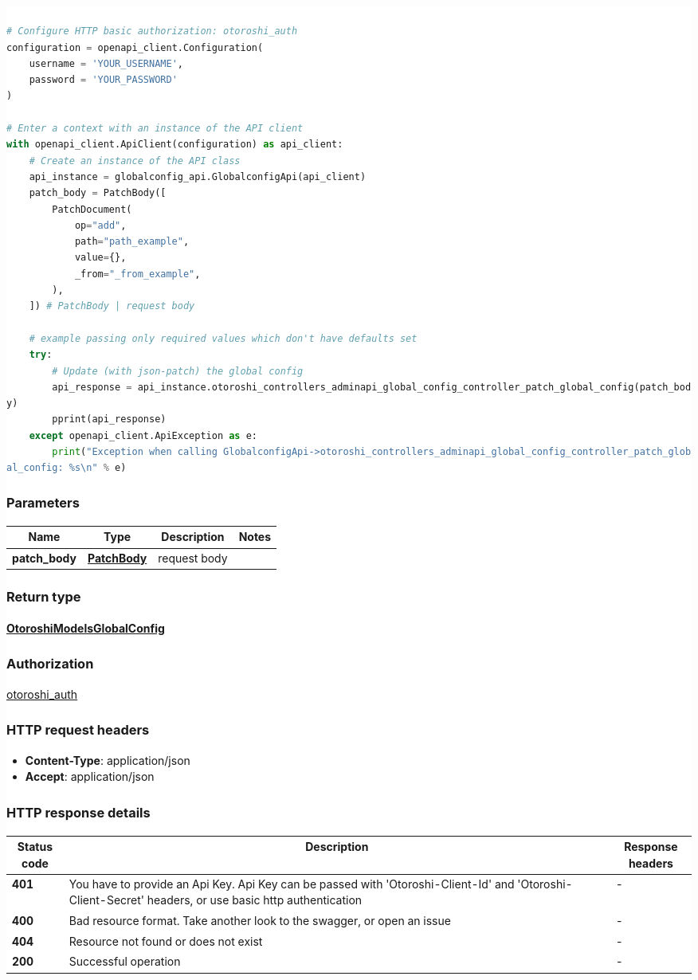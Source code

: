 ```python

# Configure HTTP basic authorization: otoroshi_auth
configuration = openapi_client.Configuration(
    username = 'YOUR_USERNAME',
    password = 'YOUR_PASSWORD'
)

# Enter a context with an instance of the API client
with openapi_client.ApiClient(configuration) as api_client:
    # Create an instance of the API class
    api_instance = globalconfig_api.GlobalconfigApi(api_client)
    patch_body = PatchBody([
        PatchDocument(
            op="add",
            path="path_example",
            value={},
            _from="_from_example",
        ),
    ]) # PatchBody | request body

    # example passing only required values which don't have defaults set
    try:
        # Update (with json-patch) the global config
        api_response = api_instance.otoroshi_controllers_adminapi_global_config_controller_patch_global_config(patch_body)
        pprint(api_response)
    except openapi_client.ApiException as e:
        print("Exception when calling GlobalconfigApi->otoroshi_controllers_adminapi_global_config_controller_patch_global_config: %s\n" % e)
```


### Parameters

Name | Type | Description  | Notes
------------- | ------------- | ------------- | -------------
 **patch_body** | [**PatchBody**](PatchBody.md)| request body |

### Return type

[**OtoroshiModelsGlobalConfig**](OtoroshiModelsGlobalConfig.md)

### Authorization

[otoroshi_auth](../README.md#otoroshi_auth)

### HTTP request headers

 - **Content-Type**: application/json
 - **Accept**: application/json


### HTTP response details
| Status code | Description | Response headers |
|-------------|-------------|------------------|
**401** | You have to provide an Api Key. Api Key can be passed with &#39;Otoroshi-Client-Id&#39; and &#39;Otoroshi-Client-Secret&#39; headers, or use basic http authentication |  -  |
**400** | Bad resource format. Take another look to the swagger, or open an issue |  -  |
**404** | Resource not found or does not exist |  -  |
**200** | Successful operation |  -  |
